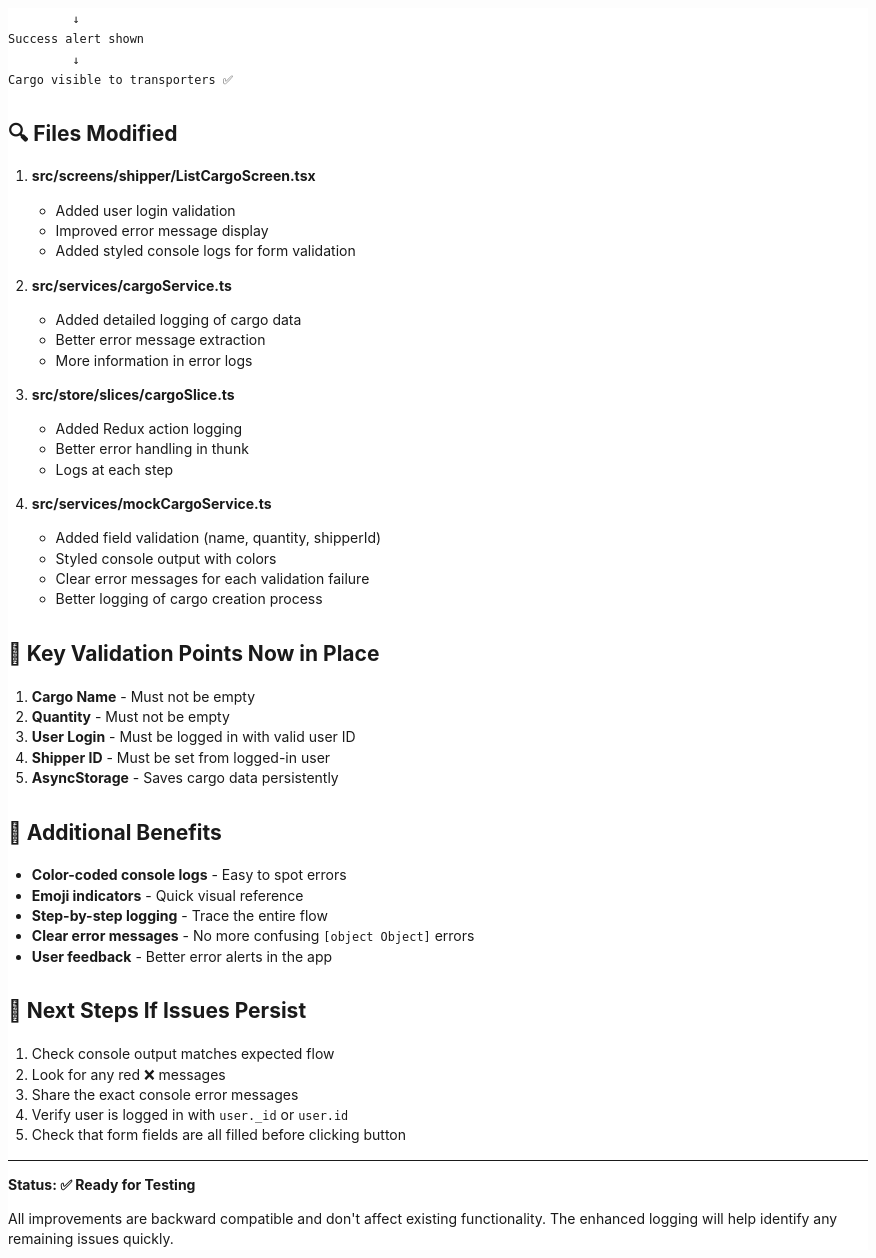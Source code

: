 ```
         ↓
Success alert shown
         ↓
Cargo visible to transporters ✅
```

## 🔍 Files Modified

1. **src/screens/shipper/ListCargoScreen.tsx**

   - Added user login validation
   - Improved error message display
   - Added styled console logs for form validation

2. **src/services/cargoService.ts**

   - Added detailed logging of cargo data
   - Better error message extraction
   - More information in error logs

3. **src/store/slices/cargoSlice.ts**

   - Added Redux action logging
   - Better error handling in thunk
   - Logs at each step

4. **src/services/mockCargoService.ts**
   - Added field validation (name, quantity, shipperId)
   - Styled console output with colors
   - Clear error messages for each validation failure
   - Better logging of cargo creation process

## 🎯 Key Validation Points Now in Place

1. **Cargo Name** - Must not be empty
2. **Quantity** - Must not be empty
3. **User Login** - Must be logged in with valid user ID
4. **Shipper ID** - Must be set from logged-in user
5. **AsyncStorage** - Saves cargo data persistently

## 📝 Additional Benefits

- **Color-coded console logs** - Easy to spot errors
- **Emoji indicators** - Quick visual reference
- **Step-by-step logging** - Trace the entire flow
- **Clear error messages** - No more confusing `[object Object]` errors
- **User feedback** - Better error alerts in the app

## 🚀 Next Steps If Issues Persist

1. Check console output matches expected flow
2. Look for any red ❌ messages
3. Share the exact console error messages
4. Verify user is logged in with `user._id` or `user.id`
5. Check that form fields are all filled before clicking button

---

**Status: ✅ Ready for Testing**

All improvements are backward compatible and don't affect existing functionality. The enhanced logging will help identify any remaining issues quickly.
